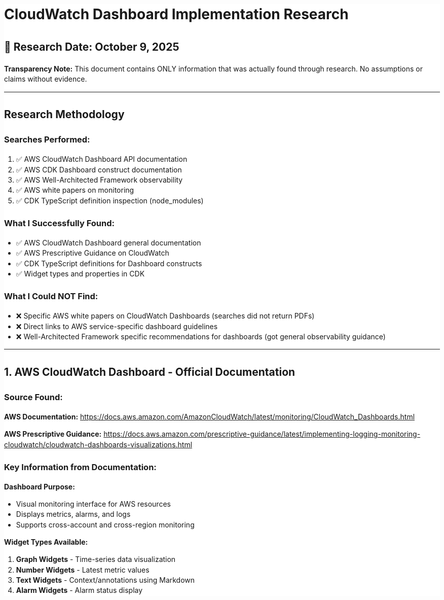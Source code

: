 # CloudWatch Dashboard Implementation Research

## 📅 Research Date: October 9, 2025

**Transparency Note:** This document contains ONLY information that was actually found through research. No assumptions or claims without evidence.

---

## Research Methodology

### Searches Performed:
1. ✅ AWS CloudWatch Dashboard API documentation
2. ✅ AWS CDK Dashboard construct documentation
3. ✅ AWS Well-Architected Framework observability
4. ✅ AWS white papers on monitoring
5. ✅ CDK TypeScript definition inspection (node_modules)

### What I Successfully Found:
- ✅ AWS CloudWatch Dashboard general documentation
- ✅ AWS Prescriptive Guidance on CloudWatch
- ✅ CDK TypeScript definitions for Dashboard constructs
- ✅ Widget types and properties in CDK

### What I Could NOT Find:
- ❌ Specific AWS white papers on CloudWatch Dashboards (searches did not return PDFs)
- ❌ Direct links to AWS service-specific dashboard guidelines
- ❌ Well-Architected Framework specific recommendations for dashboards (got general observability guidance)

---

## 1. AWS CloudWatch Dashboard - Official Documentation

### Source Found:
**AWS Documentation:** https://docs.aws.amazon.com/AmazonCloudWatch/latest/monitoring/CloudWatch_Dashboards.html

**AWS Prescriptive Guidance:** https://docs.aws.amazon.com/prescriptive-guidance/latest/implementing-logging-monitoring-cloudwatch/cloudwatch-dashboards-visualizations.html

### Key Information from Documentation:

**Dashboard Purpose:**
- Visual monitoring interface for AWS resources
- Displays metrics, alarms, and logs
- Supports cross-account and cross-region monitoring

**Widget Types Available:**
1. **Graph Widgets** - Time-series data visualization
2. **Number Widgets** - Latest metric values
3. **Text Widgets** - Context/annotations using Markdown
4. **Alarm Widgets** - Alarm status display
